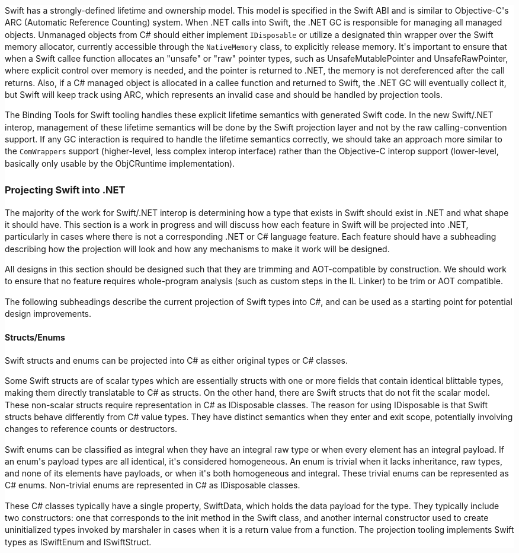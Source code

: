 Swift has a strongly-defined lifetime and ownership model. This model is specified in the Swift ABI and is similar to Objective-C's ARC (Automatic Reference Counting) system. When .NET calls into Swift, the .NET GC is responsible for managing all managed objects. Unmanaged objects from C# should either implement `IDisposable` or utilize a designated thin wrapper over the Swift memory allocator, currently accessible through the `NativeMemory` class, to explicitly release memory. It's important to ensure that when a Swift callee function allocates an "unsafe" or "raw" pointer types, such as UnsafeMutablePointer and UnsafeRawPointer, where explicit control over memory is needed, and the pointer is returned to .NET, the memory is not dereferenced after the call returns. Also, if a C# managed object is allocated in a callee function and returned to Swift, the .NET GC will eventually collect it, but Swift will keep track using ARC, which represents an invalid case and should be handled by projection tools.

The Binding Tools for Swift tooling handles these explicit lifetime semantics with generated Swift code. In the new Swift/.NET interop, management of these lifetime semantics will be done by the Swift projection layer and not by the raw calling-convention support. If any GC interaction is required to handle the lifetime semantics correctly, we should take an approach more similar to the `ComWrappers` support (higher-level, less complex interop interface) rather than the Objective-C interop support (lower-level, basically only usable by the ObjCRuntime implementation).

### Projecting Swift into .NET

The majority of the work for Swift/.NET interop is determining how a type that exists in Swift should exist in .NET and what shape it should have. This section is a work in progress and will discuss how each feature in Swift will be projected into .NET, particularly in cases where there is not a corresponding .NET or C# language feature. Each feature should have a subheading describing how the projection will look and how any mechanisms to make it work will be designed.

All designs in this section should be designed such that they are trimming and AOT-compatible by construction. We should work to ensure that no feature requires whole-program analysis (such as custom steps in the IL Linker) to be trim or AOT compatible.

The following subheadings describe the current projection of Swift types into C#, and can be used as a starting point for potential design improvements.

#### Structs/Enums

Swift structs and enums can be projected into C# as either original types or C# classes.

Some Swift structs are of scalar types which are essentially structs with one or more fields that contain identical blittable types, making them directly translatable to C# as structs. On the other hand, there are Swift structs that do not fit the scalar model. These non-scalar structs require representation in C# as IDisposable classes. The reason for using IDisposable is that Swift structs behave differently from C# value types. They have distinct semantics when they enter and exit scope, potentially involving changes to reference counts or destructors.

Swift enums can be classified as integral when they have an integral raw type or when every element has an integral payload. If an enum's payload types are all identical, it's considered homogeneous. An enum is trivial when it lacks inheritance, raw types, and none of its elements have payloads, or when it's both homogeneous and integral. These trivial enums can be represented as C# enums. Non-trivial enums are represented in C# as IDisposable classes.

These C# classes typically have a single property, SwiftData, which holds the data payload for the type. They typically include two constructors: one that corresponds to the init method in the Swift class, and another internal constructor used to create uninitialized types invoked by marshaler in cases when it is a return value from a function. The projection tooling implements Swift types as ISwiftEnum and ISwiftStruct.
